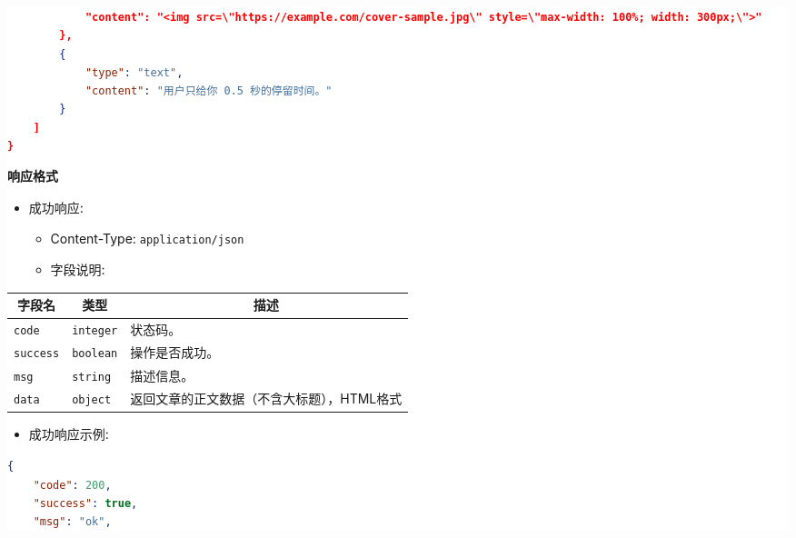 ```json
            "content": "<img src=\"https://example.com/cover-sample.jpg\" style=\"max-width: 100%; width: 300px;\">"
        },
        {
            "type": "text",
            "content": "用户只给你 0.5 秒的停留时间。"
        }
    ]
}
```

**响应格式**

*   成功响应:
    
    *   Content-Type: `application/json`
        
    *   字段说明:
        

| 字段名 | 类型 | 描述 |
| --- | --- | --- |
| `code` | `integer` | 状态码。 |
| `success` | `boolean` | 操作是否成功。 |
| `msg` | `string` | 描述信息。 |
| `data` | `object` | 返回文章的正文数据（不含大标题），HTML格式 |

*   成功响应示例:
    

```json
{
    "code": 200,
    "success": true,
    "msg": "ok",
```